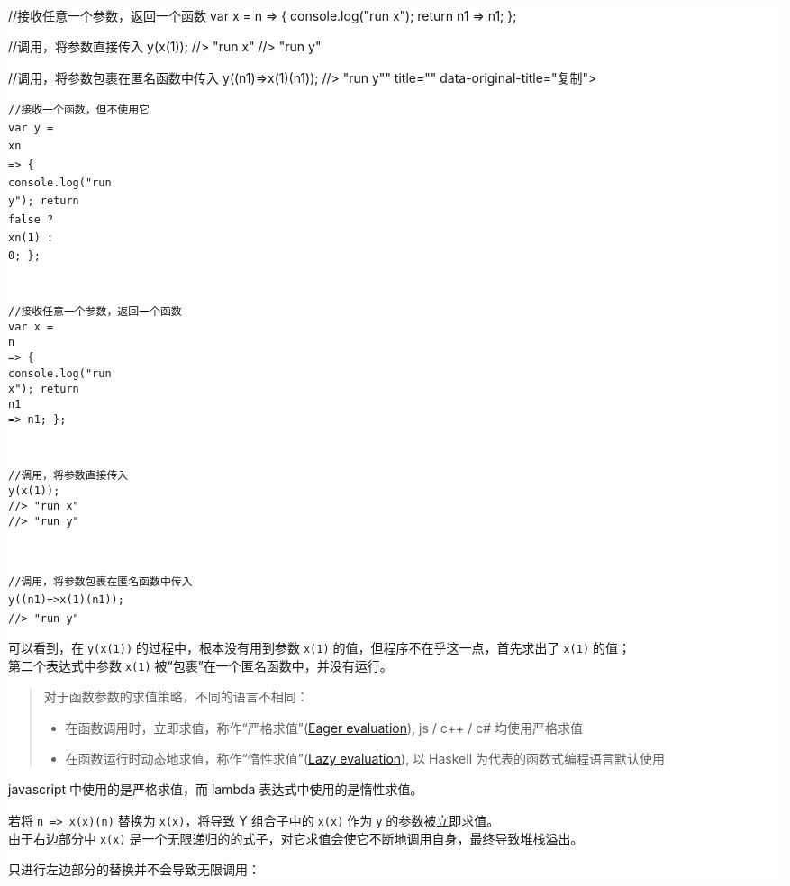 //接收任意一个参数，返回一个函数
var x = n => {
    console.log(&quot;run x&quot;);
    return n1 => n1;
};

//调用，将参数直接传入
y(x(1));
//> &quot;run x&quot;
//> &quot;run y&quot;

//调用，将参数包裹在匿名函数中传入
y((n1)=>x(1)(n1));
//> &quot;run y&quot;" title="" data-original-title="复制"></span>
      <span type="button" class="saveToNote code-tool" data-toggle="tooltip" data-placement="top" title="" data-original-title="放进笔记"></span>
      </div>
      </div><pre class="javascript hljs"><code class="javascript"><span class="hljs-comment">//接收一个函数，但不使用它</span>
<span class="hljs-keyword">var</span> y = <span class="hljs-function"><span class="hljs-params">xn</span> =&gt;</span> {
    <span class="hljs-built_in">console</span>.log(<span class="hljs-string">"run y"</span>);
    <span class="hljs-keyword">return</span> <span class="hljs-literal">false</span> ? xn(<span class="hljs-number">1</span>) : <span class="hljs-number">0</span>;
};

<span class="hljs-comment">//接收任意一个参数，返回一个函数</span>
<span class="hljs-keyword">var</span> x = <span class="hljs-function"><span class="hljs-params">n</span> =&gt;</span> {
    <span class="hljs-built_in">console</span>.log(<span class="hljs-string">"run x"</span>);
    <span class="hljs-keyword">return</span> <span class="hljs-function"><span class="hljs-params">n1</span> =&gt;</span> n1;
};

<span class="hljs-comment">//调用，将参数直接传入</span>
y(x(<span class="hljs-number">1</span>));
<span class="hljs-comment">//&gt; "run x"</span>
<span class="hljs-comment">//&gt; "run y"</span>

<span class="hljs-comment">//调用，将参数包裹在匿名函数中传入</span>
y(<span class="hljs-function">(<span class="hljs-params">n1</span>)=&gt;</span>x(<span class="hljs-number">1</span>)(n1));
<span class="hljs-comment">//&gt; "run y"</span></code></pre>
<p>可以看到，在 <code>y(x(1))</code> 的过程中，根本没有用到参数 <code>x(1)</code> 的值，但程序不在乎这一点，首先求出了 <code>x(1)</code> 的值；  <br>第二个表达式中参数 <code>x(1)</code> 被“包裹”在一个匿名函数中，并没有运行。</p>
<blockquote>
<p>对于函数参数的求值策略，不同的语言不相同：</p>
<ul>
<li><p>在函数调用时，立即求值，称作“严格求值”(<a href="https://en.wikipedia.org/wiki/Eager_evaluation" rel="nofollow noreferrer" target="_blank">Eager evaluation</a>), js / c++ / c# 均使用严格求值</p></li>
<li><p>在函数运行时动态地求值，称作“惰性求值”(<a href="https://en.wikipedia.org/wiki/Lazy_evaluation" rel="nofollow noreferrer" target="_blank">Lazy evaluation</a>), 以 Haskell 为代表的函数式编程语言默认使用</p></li>
</ul>
</blockquote>
<p>javascript 中使用的是严格求值，而 lambda 表达式中使用的是惰性求值。</p>
<p>若将 <code>n =&gt; x(x)(n)</code> 替换为 <code>x(x)</code>，将导致 Y 组合子中的 <code>x(x)</code> 作为 <code>y</code> 的参数被立即求值。  <br>由于右边部分中 <code>x(x)</code> 是一个无限递归的的式子，对它求值会使它不断地调用自身，最终导致堆栈溢出。</p>
<p>只进行左边部分的替换并不会导致无限调用：</p>
<div class="widget-codetool" style="display:none;">
      <div class="widget-codetool--inner">
      <span class="selectCode code-tool" data-toggle="tooltip" data-placement="top" title="" data-original-title="全选"></span>
      <span type="button" class="copyCode code-tool" data-toggle="tooltip" data-placement="top" data-clipboard-text="Y = y => (x => y(n => x(x)(n)))(x => y(n => x(x)(n)));
